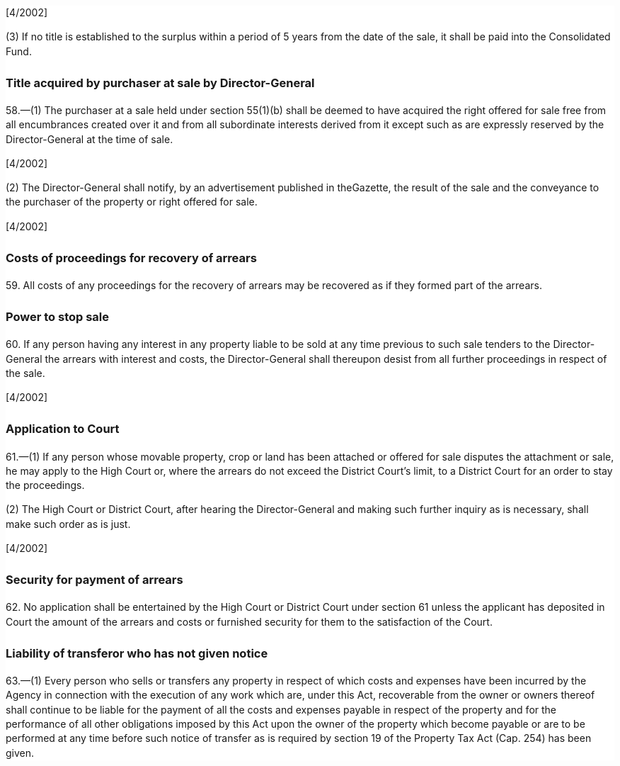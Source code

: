 [4/2002]

(3) If no title is established to the surplus within a period of 5 years from the date of the sale, it shall be paid into the Consolidated Fund.

### Title acquired by purchaser at sale by Director-General

58\.—(1) The purchaser at a sale held under section 55(1)(b) shall be deemed to have acquired the right offered for sale free from all encumbrances created over it and from all subordinate interests derived from it except such as are expressly reserved by the Director-General at the time of sale.

[4/2002]

(2) The Director-General shall notify, by an advertisement published in theGazette, the result of the sale and the conveyance to the purchaser of the property or right offered for sale.

[4/2002]

### Costs of proceedings for recovery of arrears

59\. All costs of any proceedings for the recovery of arrears may be recovered as if they formed part of the arrears.

### Power to stop sale

60\. If any person having any interest in any property liable to be sold at any time previous to such sale tenders to the Director-General the arrears with interest and costs, the Director-General shall thereupon desist from all further proceedings in respect of the sale.

[4/2002]

### Application to Court

61\.—(1) If any person whose movable property, crop or land has been attached or offered for sale disputes the attachment or sale, he may apply to the High Court or, where the arrears do not exceed the District Court’s limit, to a District Court for an order to stay the proceedings.

(2) The High Court or District Court, after hearing the Director-General and making such further inquiry as is necessary, shall make such order as is just.

[4/2002]

### Security for payment of arrears

62\. No application shall be entertained by the High Court or District Court under section 61 unless the applicant has deposited in Court the amount of the arrears and costs or furnished security for them to the satisfaction of the Court.

### Liability of transferor who has not given notice

63\.—(1) Every person who sells or transfers any property in respect of which costs and expenses have been incurred by the Agency in connection with the execution of any work which are, under this Act, recoverable from the owner or owners thereof shall continue to be liable for the payment of all the costs and expenses payable in respect of the property and for the performance of all other obligations imposed by this Act upon the owner of the property which become payable or are to be performed at any time before such notice of transfer as is required by section 19 of the Property Tax Act (Cap. 254) has been given.
